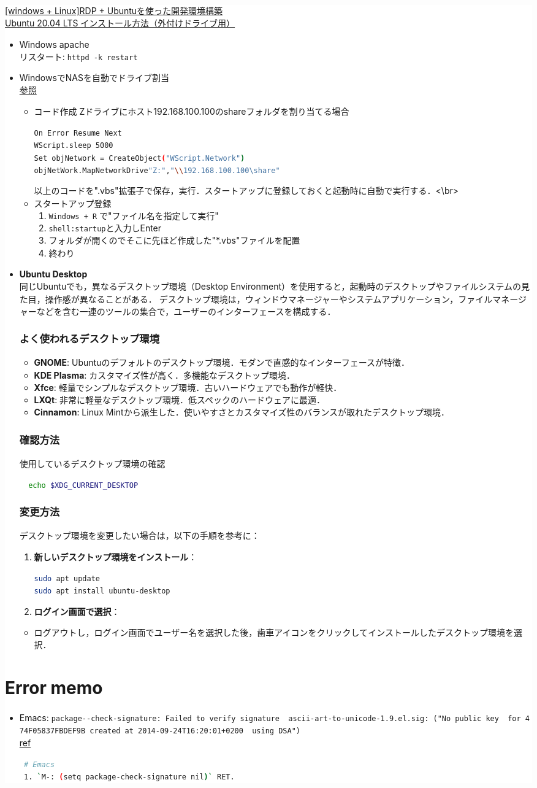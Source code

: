   <a href="https://orenda.co.jp/blog/rdp-ubuntu%E3%82%92%E4%BD%BF%E3%81%A3%E3%81%9F%E9%96%8B%E7%99%BA%E7%92%B0%E5%A2%83%E6%A7%8B%E7%AF%89/">[windows + Linux]RDP + Ubuntuを使った開発環境構築</a><br>
  <a href="https://qiita.com/koba-jon/items/019a3b4eac4f60ca89c9">Ubuntu 20.04 LTS インストール方法（外付けドライブ用）</a>
- Windows apache <br>
  リスタート: `httpd -k restart`
- WindowsでNASを自動でドライブ割当<br>
  <a href="https://www.77-lifework.com/entry/nas-startup">参照</a> </br>
  - コード作成
    Zドライブにホスト192.168.100.100のshareフォルダを割り当てる場合
    ```bash
    On Error Resume Next
    WScript.sleep 5000
    Set objNetwork = CreateObject("WScript.Network")
    objNetWork.MapNetworkDrive"Z:","\\192.168.100.100\share"
    ```
    以上のコードを".vbs"拡張子で保存，実行．スタートアップに登録しておくと起動時に自動で実行する．<\br>
  - スタートアップ登録</br>
    1. `Windows + R` で"ファイル名を指定して実行"</br>
    2. `shell:startup`と入力しEnter</br>
    3. フォルダが開くのでそこに先ほど作成した"*.vbs"ファイルを配置
    4. 終わり
       
- **Ubuntu Desktop**<br>
  同じUbuntuでも，異なるデスクトップ環境（Desktop Environment）を使用すると，起動時のデスクトップやファイルシステムの見た目，操作感が異なることがある．
  デスクトップ環境は，ウィンドウマネージャーやシステムアプリケーション，ファイルマネージャーなどを含む一連のツールの集合で，ユーザーのインターフェースを構成する．

  ###  よく使われるデスクトップ環境
    - **GNOME**: Ubuntuのデフォルトのデスクトップ環境．モダンで直感的なインターフェースが特徴．
    - **KDE Plasma**: カスタマイズ性が高く．多機能なデスクトップ環境．
    - **Xfce**: 軽量でシンプルなデスクトップ環境．古いハードウェアでも動作が軽快．
    - **LXQt**: 非常に軽量なデスクトップ環境．低スペックのハードウェアに最適．
    - **Cinnamon**: Linux Mintから派生した．使いやすさとカスタマイズ性のバランスが取れたデスクトップ環境．

  ### 確認方法
  使用しているデスクトップ環境の確認
    ```sh
      echo $XDG_CURRENT_DESKTOP
    ```

  ### 変更方法
  デスクトップ環境を変更したい場合は，以下の手順を参考に：
  1. **新しいデスクトップ環境をインストール**：
       ```sh
       sudo apt update
       sudo apt install ubuntu-desktop
       ```

  2. **ログイン画面で選択**：
    - ログアウトし，ログイン画面でユーザー名を選択した後，歯車アイコンをクリックしてインストールしたデスクトップ環境を選択．
    
# Error memo
  - Emacs: `package--check-signature: Failed to verify signature 
    ascii-art-to-unicode-1.9.el.sig: ("No public key 
    for 474F05837FBDEF9B created at 2014-09-24T16:20:01+0200 
    using DSA")` <br>
     [ref](https://emacs.stackexchange.com/questions/233/how-to-proceed-on-package-el-signature-check-failure)
     ```bash
      # Emacs
      1. `M-: (setq package-check-signature nil)` RET.